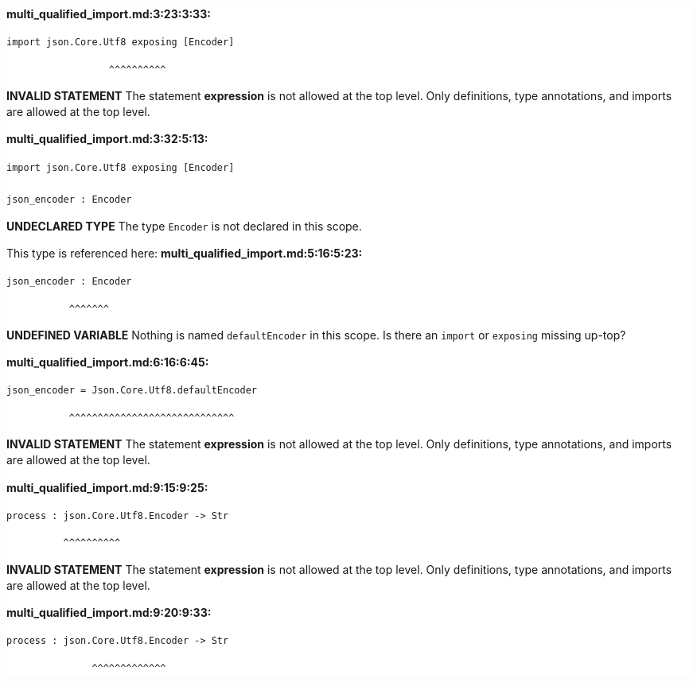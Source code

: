 **multi_qualified_import.md:3:23:3:33:**
```roc
import json.Core.Utf8 exposing [Encoder]
```
                      ^^^^^^^^^^


**INVALID STATEMENT**
The statement **expression** is not allowed at the top level.
Only definitions, type annotations, and imports are allowed at the top level.

**multi_qualified_import.md:3:32:5:13:**
```roc
import json.Core.Utf8 exposing [Encoder]

json_encoder : Encoder
```


**UNDECLARED TYPE**
The type ``Encoder`` is not declared in this scope.

This type is referenced here:
**multi_qualified_import.md:5:16:5:23:**
```roc
json_encoder : Encoder
```
               ^^^^^^^


**UNDEFINED VARIABLE**
Nothing is named `defaultEncoder` in this scope.
Is there an `import` or `exposing` missing up-top?

**multi_qualified_import.md:6:16:6:45:**
```roc
json_encoder = Json.Core.Utf8.defaultEncoder
```
               ^^^^^^^^^^^^^^^^^^^^^^^^^^^^^


**INVALID STATEMENT**
The statement **expression** is not allowed at the top level.
Only definitions, type annotations, and imports are allowed at the top level.

**multi_qualified_import.md:9:15:9:25:**
```roc
process : json.Core.Utf8.Encoder -> Str
```
              ^^^^^^^^^^


**INVALID STATEMENT**
The statement **expression** is not allowed at the top level.
Only definitions, type annotations, and imports are allowed at the top level.

**multi_qualified_import.md:9:20:9:33:**
```roc
process : json.Core.Utf8.Encoder -> Str
```
                   ^^^^^^^^^^^^^
